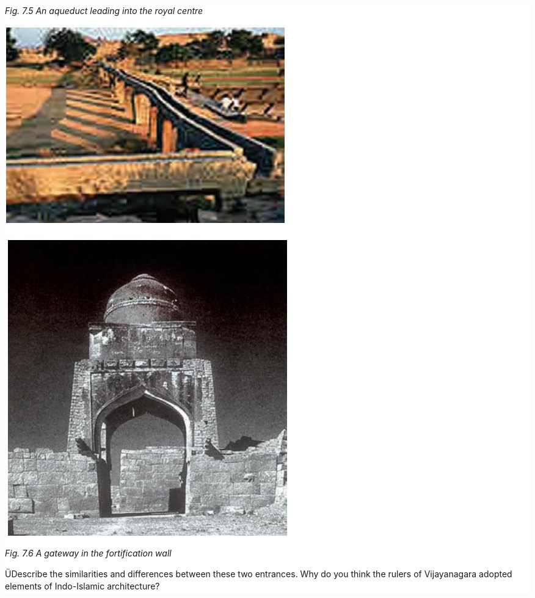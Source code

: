 *Fig. 7.5 An aqueduct leading into the royal centre*

![](_page_7_Picture_13.jpeg)

![](_page_8_Picture_1.jpeg)

*Fig. 7.6 A gateway in the fortification wall*

ÜDescribe the similarities and differences between these two entrances. Why do you think the rulers of Vijayanagara adopted elements of Indo-Islamic architecture?
